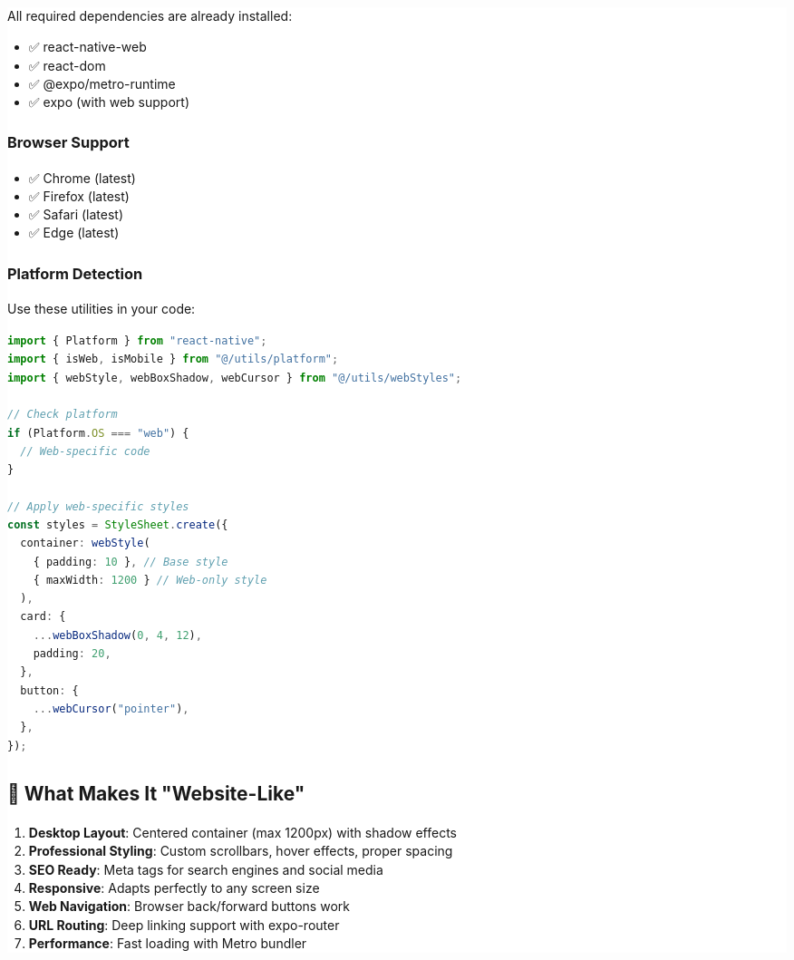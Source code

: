 All required dependencies are already installed:

- ✅ react-native-web
- ✅ react-dom
- ✅ @expo/metro-runtime
- ✅ expo (with web support)

### Browser Support

- ✅ Chrome (latest)
- ✅ Firefox (latest)
- ✅ Safari (latest)
- ✅ Edge (latest)

### Platform Detection

Use these utilities in your code:

```typescript
import { Platform } from "react-native";
import { isWeb, isMobile } from "@/utils/platform";
import { webStyle, webBoxShadow, webCursor } from "@/utils/webStyles";

// Check platform
if (Platform.OS === "web") {
  // Web-specific code
}

// Apply web-specific styles
const styles = StyleSheet.create({
  container: webStyle(
    { padding: 10 }, // Base style
    { maxWidth: 1200 } // Web-only style
  ),
  card: {
    ...webBoxShadow(0, 4, 12),
    padding: 20,
  },
  button: {
    ...webCursor("pointer"),
  },
});
```

## 🎯 What Makes It "Website-Like"

1. **Desktop Layout**: Centered container (max 1200px) with shadow effects
2. **Professional Styling**: Custom scrollbars, hover effects, proper spacing
3. **SEO Ready**: Meta tags for search engines and social media
4. **Responsive**: Adapts perfectly to any screen size
5. **Web Navigation**: Browser back/forward buttons work
6. **URL Routing**: Deep linking support with expo-router
7. **Performance**: Fast loading with Metro bundler
